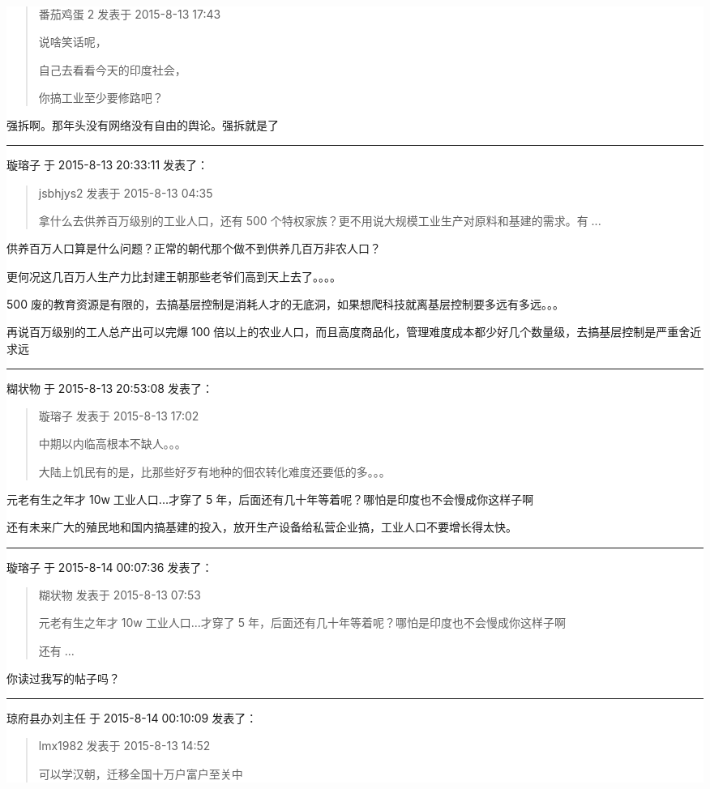 > 番茄鸡蛋 2 发表于 2015-8-13 17:43
>
> 说啥笑话呢，
>
> 自己去看看今天的印度社会，
>
> 你搞工业至少要修路吧？

强拆啊。那年头没有网络没有自由的舆论。强拆就是了

---

璇瑢子 于 2015-8-13 20:33:11 发表了：

> jsbhjys2 发表于 2015-8-13 04:35
>
> 拿什么去供养百万级别的工业人口，还有 500 个特权家族？更不用说大规模工业生产对原料和基建的需求。有 ...

供养百万人口算是什么问题？正常的朝代那个做不到供养几百万非农人口？

更何况这几百万人生产力比封建王朝那些老爷们高到天上去了。。。。

500 废的教育资源是有限的，去搞基层控制是消耗人才的无底洞，如果想爬科技就离基层控制要多远有多远。。。

再说百万级别的工人总产出可以完爆 100 倍以上的农业人口，而且高度商品化，管理难度成本都少好几个数量级，去搞基层控制是严重舍近求远

---

糊状物 于 2015-8-13 20:53:08 发表了：

> 璇瑢子 发表于 2015-8-13 17:02
>
> 中期以内临高根本不缺人。。。
>
> 大陆上饥民有的是，比那些好歹有地种的佃农转化难度还要低的多。。。

元老有生之年才 10w 工业人口...才穿了 5 年，后面还有几十年等着呢？哪怕是印度也不会慢成你这样子啊

还有未来广大的殖民地和国内搞基建的投入，放开生产设备给私营企业搞，工业人口不要增长得太快。

---

璇瑢子 于 2015-8-14 00:07:36 发表了：

> 糊状物 发表于 2015-8-13 07:53
>
> 元老有生之年才 10w 工业人口...才穿了 5 年，后面还有几十年等着呢？哪怕是印度也不会慢成你这样子啊
>
> 还有 ...

你读过我写的帖子吗？

---

琼府县办刘主任 于 2015-8-14 00:10:09 发表了：

> lmx1982 发表于 2015-8-13 14:52
>
> 可以学汉朝，迁移全国十万户富户至关中
